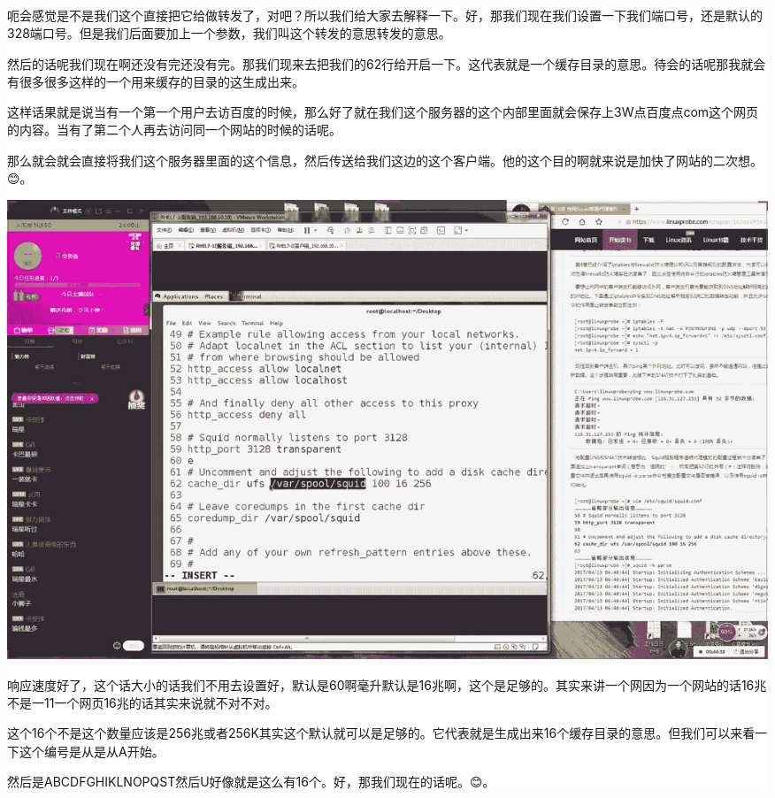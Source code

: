 呃会感觉是不是我们这个直接把它给做转发了，对吧？所以我们给大家去解释一下。好，那我们现在我们设置一下我们端口号，还是默认的328端口号。但是我们后面要加上一个参数，我们叫这个转发的意思转发的意思。

然后的话呢我们现在啊还没有完还没有完。那我们现来去把我们的62行给开启一下。这代表就是一个缓存目录的意思。待会的话呢那我就会有很多很多这样的一个用来缓存的目录的这生成出来。

这样话果就是说当有一个第一个用户去访百度的时候，那么好了就在我们这个服务器的这个内部里面就会保存上3W点百度点com这个网页的内容。当有了第二个人再去访问同一个网站的时候的话呢。

那么就会就会直接将我们这个服务器里面的这个信息，然后传送给我们这边的这个客户端。他的这个目的啊就来说是加快了网站的二次想。😊。



![](img/ca26e8e94d9b25590090d4c1c68fb8e1_42.png)

响应速度好了，这个话大小的话我们不用去设置好，默认是60啊毫升默认是16兆啊，这个是足够的。其实来讲一个网因为一个网站的话16兆不是一11一个网页16兆的话其实来说就不对不对。

这个16个不是这个数量应该是256兆或者256K其实这个默认就可以是足够的。它代表就是生成出来16个缓存目录的意思。但我们可以来看一下这个编号是从是从A开始。

然后是ABCDFGHIKLNOPQST然后U好像就是这么有16个。好，那我们现在的话呢。😊。
